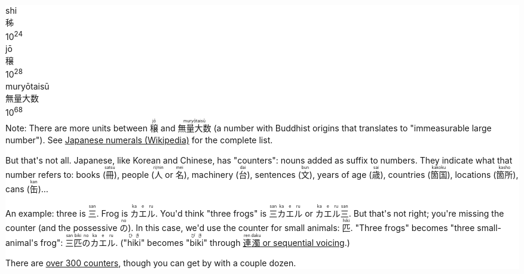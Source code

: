 <div class="number-unit">
<div class="reading">shi</div>
<div class="kanji">秭</div>
<div class="western" data-full="1,0000,0000,0000,0000,0000,0000">10<sup>24</sup></div>
</div>
<div class="number-unit">
<div class="reading">jō</div>
<div class="kanji">穣</div>
<div class="western" data-full="1,0000,0000,0000,0000,0000,0000,0000">10<sup>28</sup></div>
</div>
<div class="number-unit">
<div class="reading">muryōtaisū</div>
<div class="kanji">無量大数</div>
<div class="western" data-full="1,0000,0000,0000,0000,0000,0000,0000,0000,0000,0000,0000,0000,0000,0000,0000,0000,0000">10<sup>68</sup></div>
</div>
</div>
<div class="note">Note: There are more units between <ruby>穣<rt>jō</rt></ruby> and <ruby>無量大数<rt>muryōtaisū</rt></ruby> (a number with Buddhist origins that translates to "immeasurable large number"). See <a href="https://en.wikipedia.org/wiki/Japanese_numerals#Large_numbers">Japanese numerals (Wikipedia)</a> for the complete list.</div>
</div>

But that's not all. Japanese, like Korean and Chinese, has "counters": nouns added as suffix to numbers. They indicate what that number refers to: books (<ruby>冊<rt>satsu</rt></ruby>), people (<ruby>人<rt>ri/nin</rt></ruby> or <ruby>名<rt>mei</rt></ruby>), machinery (<ruby>台<rt>dai</rt></ruby>), sentences (<ruby>文<rt>bun</rt></ruby>), years of age (<ruby>歳<rt>sai</rt></ruby>), countries (<ruby>箇国<rt>kakoku</rt></ruby>), locations (<ruby>箇所<rt>kasho</rt></ruby>), cans (<ruby>缶<rt>kan</rt></ruby>)…

<div class="ramu-content">

An example: <span class="number">three</span> is <span class="no-wrap"><ruby class="number">三<rt>san</rt></ruby></span>. <span class="noun">Frog</span> is <span class="no-wrap"><ruby class="noun">カ<rt>ka</rt></ruby><ruby class="noun">エ<rt>e</rt></ruby><ruby class="noun">ル<rt>ru</rt></ruby></span>. You'd think "<span class="number">three</span> <span class="noun">frogs</span>" is <span class="no-wrap"><ruby class="number">三<rt>san</rt></ruby><ruby class="noun">カ<rt>ka</rt></ruby><ruby class="noun">エ<rt>e</rt></ruby><ruby class="noun">ル<rt>ru</rt></ruby></span> or <span class="no-wrap"><ruby class="noun">カ<rt>ka</rt></ruby><ruby class="noun">エ<rt>e</rt></ruby><ruby class="noun">ル<rt>ru</rt></ruby><ruby class="number">三<rt>san</rt></ruby></span>. But that's not right; you're missing the counter (and the possessive <ruby>の<rt>no</rt></ruby>). In this case, we'd use the counter for small animals: <ruby class="counter">匹<rt>hiki</rt></ruby>. "<span class="number">Three</span> <span class="noun">frogs</span>" becomes "<span class="number">three</span> <span class="counter">small-animal</span>'s <span class="noun">frog</span>": <span class="phrase"><ruby class="number">三<rt>san</rt></ruby><ruby class="counter">匹<rt>biki</rt></ruby><ruby>の<rt>no</rt></ruby><ruby class="noun">カ<rt>ka</rt></ruby><ruby class="noun">エ<rt>e</rt></ruby><ruby class="noun">ル<rt>ru</rt></ruby></span>. ("<ruby class="counter">hiki<rt>ひき</rt></ruby>" becomes "<ruby class="counter">biki<rt>びき</rt></ruby>" through <a href="https://en.wikipedia.org/wiki/Rendaku"><ruby>連<rt>ren</rt></ruby><ruby>濁<rt>daku</rt></ruby> or sequential voicing</a>.)

</div>

There are [over 300 counters](https://www.tofugu.com/japanese/japanese-counters-list/), though you can get by with a couple dozen.
